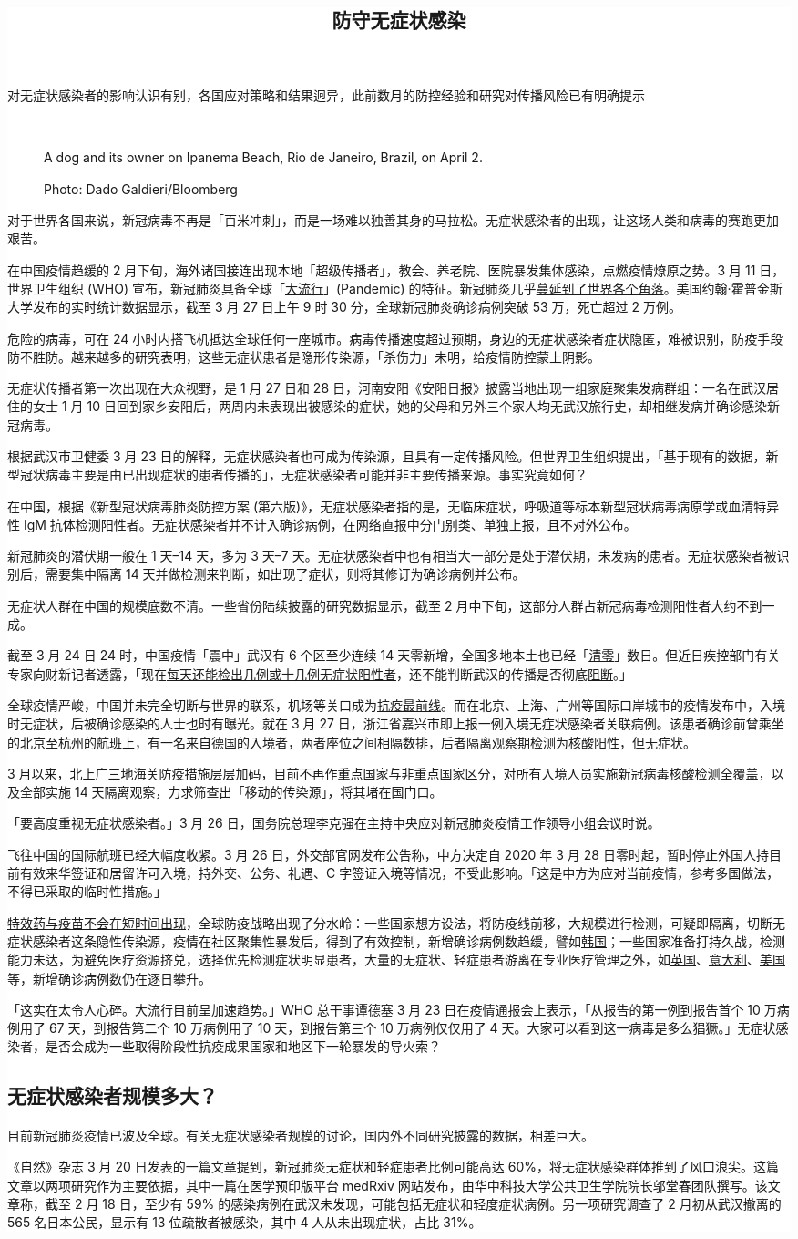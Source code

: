<article class="post-18881 post type-post status-publish format-standard hentry category-caixin tag-the-coronavirus-crisis" id="post-18881"> <header class="page-header medium Archives"><div class="page-header__image"></div><div class="page-header__content"><h1 class="page-title text-align-center">防守无症状感染</h1></div> </header><div class="entry-content aesop-entry-content" id="post-18881-content"><link as="font" crossorigin="anonymous" href="//cdn.jsdelivr.net/gh/0nd1jyU39XQ/_/glyph/font-face/0uIzqoZjSuJfvSBnvgXTcApMtcVhMcpr.woff" rel="preload" type="font/woff"/><link as="font" crossorigin="anonymous" href="//cdn.jsdelivr.net/gh/0nd1jyU39XQ/_/glyph/font-face/1sTnSLZWDKucPX6SAk.woff" rel="preload" type="font/woff"/><p class="blog-post__description">对无症状感染者的影响认识有别，各国应对策略和结果迥异，此前数月的防控经验和研究对传播风险已有明确提示</p><span id="more-18881"></span><div class="container large img"><div class="aspectRatioPlaceholder"><div class="progressiveMedia" data-height="1334" data-width="2000"> <img alt="" class="progressiveMedia-image" data-src="https://cdn.jsdelivr.net/gh/0nd1jyU39XQ/_/img/1/iyT99ZNXFJrM.jpg" src="https://cdn.jsdelivr.net/gh/0nd1jyU39XQ/_/img/1/iyT99ZNXFJrM.jpg"/></div></div><div class="aesop-image-component"> <figure class="aesop-image-component-image aesop-component-align-center aesop-image-component-caption-left"> <figcaption class="aesop-image-component-caption"><p class="aesop-cap-description">A dog and its owner on Ipanema Beach, Rio de Janeiro, Brazil, on April 2.</p><p class="aesop-cap-cred">Photo: Dado Galdieri/Bloomberg</p> </figcaption> </figure></div></div><p>对于世界各国来说，新冠病毒不再是「百米冲刺」，而是一场难以独善其身的马拉松。无症状感染者的出现，让这场人类和病毒的赛跑更加艰苦。</p><p>在中国疫情趋缓的 2 月下旬，海外诸国接连出现本地「超级传播者」，教会、养老院、医院暴发集体感染，点燃疫情燎原之势。3 月 11 日，世界卫生组织 (WHO) 宣布，新冠肺炎具备全球「<a href="https://nei.st/medium/wsj/coronavirus-declared-pandemic-by-world-health-organization">大流行</a>」(Pandemic) 的特征。新冠肺炎几乎<a href="https://nei.st/medium/economist/going-global">蔓延到了世界各个角落</a>。美国约翰·霍普金斯大学发布的实时统计数据显示，截至 3 月 27 日上午 9 时 30 分，全球新冠肺炎确诊病例突破 53 万，死亡超过 2 万例。</p><p>危险的病毒，可在 24 小时内搭飞机抵达全球任何一座城市。病毒传播速度超过预期，身边的无症状感染者症状隐匿，难被识别，防疫手段防不胜防。越来越多的研究表明，这些无症状患者是隐形传染源，「杀伤力」未明，给疫情防控蒙上阴影。</p><p>无症状传播者第一次出现在大众视野，是 1 月 27 日和 28 日，河南安阳《安阳日报》披露当地出现一组家庭聚集发病群组：一名在武汉居住的女士 1 月 10 日回到家乡安阳后，两周内未表现出被感染的症状，她的父母和另外三个家人均无武汉旅行史，却相继发病并确诊感染新冠病毒。</p><p>根据武汉市卫健委 3 月 23 日的解释，无症状感染者也可成为传染源，且具有一定传播风险。但世界卫生组织提出，「基于现有的数据，新型冠状病毒主要是由已出现症状的患者传播的」，无症状感染者可能并非主要传播来源。事实究竟如何？</p><div class="code-block code-block-1" style="margin: 8px 0; clear: both;"><div class="container ads_KbHEVhh8Rw"><div class="card card--blog post-sidebar"><div class="card-body"><div class="logo_ngcontent-kty-0"> </div><div class="iframe-blocker U6XAMK63Vh00WqvF2BacIQ"><div class="background-h60B"> </div><div class="WumZiPCS4MeMw4pxQ"> </div></div></div><div class="card-footer"><div class="card-footer-wrapper" layout="row bottom-left"></div></div></div></div></div><p>在中国，根据《新型冠状病毒肺炎防控方案 (第六版)》，无症状感染者指的是，无临床症状，呼吸道等标本新型冠状病毒病原学或血清特异性 IgM 抗体检测阳性者。无症状感染者并不计入确诊病例，在网络直报中分门别类、单独上报，且不对外公布。</p><p>新冠肺炎的潜伏期一般在 1 天–14 天，多为 3 天–7 天。无症状感染者中也有相当大一部分是处于潜伏期，未发病的患者。无症状感染者被识别后，需要集中隔离 14 天并做检测来判断，如出现了症状，则将其修订为确诊病例并公布。</p><p>无症状人群在中国的规模底数不清。一些省份陆续披露的研究数据显示，截至 2 月中下旬，这部分人群占新冠病毒检测阳性者大约不到一成。</p><p>截至 3 月 24 日 24 时，中国疫情「震中」武汉有 6 个区至少连续 14 天零新增，全国多地本土也已经「<a href="https://nei.st/medium/caixin/cw892f">清零</a>」数日。但近日疾控部门有关专家向财新记者透露，「现在<a href="https://nei.st/medium/caixin/xzk35a3w8z_1t2amrgm1cg">每天还能检出几例或十几例无症状阳性者</a>，还不能判断武汉的传播是否彻底<a href="https://nei.st/medium/caixin/cw894e">阻断</a>。」</p><p>全球疫情严峻，中国并未完全切断与世界的联系，机场等关口成为<a href="https://nei.st/medium/caixin/cw897m">抗疫最前线</a>。而在北京、上海、广州等国际口岸城市的疫情发布中，入境时无症状，后被确诊感染的人士也时有曝光。就在 3 月 27 日，浙江省嘉兴市即上报一例入境无症状感染者关联病例。该患者确诊前曾乘坐的北京至杭州的航班上，有一名来自德国的入境者，两者座位之间相隔数排，后者隔离观察期检测为核酸阳性，但无症状。</p><p>3 月以来，北上广三地海关防疫措施层层加码，目前不再作重点国家与非重点国家区分，对所有入境人员实施新冠病毒核酸检测全覆盖，以及全部实施 14 天隔离观察，力求筛查出「移动的传染源」，将其堵在国门口。</p><div class="code-block code-block-1" style="margin: 8px 0; clear: both;"><div class="container ads_KbHEVhh8Rw"><div class="card card--blog post-sidebar"><div class="card-body"><div class="logo_ngcontent-kty-0"> </div><div class="iframe-blocker U6XAMK63Vh00WqvF2BacIQ"><div class="background-h60B"> </div><div class="WumZiPCS4MeMw4pxQ"> </div></div></div><div class="card-footer"><div class="card-footer-wrapper" layout="row bottom-left"></div></div></div></div></div><p>「要高度重视无症状感染者。」3 月 26 日，国务院总理李克强在主持中央应对新冠肺炎疫情工作领导小组会议时说。</p><p>飞往中国的国际航班已经大幅度收紧。3 月 26 日，外交部官网发布公告称，中方决定自 2020 年 3 月 28 日零时起，暂时停止外国人持目前有效来华签证和居留许可入境，持外交、公务、礼遇、C 字签证入境等情况，不受此影响。「这是中方为应对当前疫情，参考多国做法，不得已采取的临时性措施。」</p><p><a href="https://nei.st/medium/wsj/scientists-rush-to-find-coronavirus-cure-but-it-still-isnt-fast-enough">特效药与疫苗不会在短时间出现</a>，全球防疫战略出现了分水岭：一些国家想方设法，将防疫线前移，大规模进行检测，可疑即隔离，切断无症状感染者这条隐性传染源，疫情在社区聚集性暴发后，得到了有效控制，新增确诊病例数趋缓，譬如<a href="https://nei.st/medium/caixin/cw897b">韩国</a>；一些国家准备打持久战，检测能力未达，为避免医疗资源挤兑，选择优先检测症状明显患者，大量的无症状、轻症患者游离在专业医疗管理之外，如<a href="https://nei.st/medium/caixin/cw897g">英国</a>、<a href="https://nei.st/medium/wsj/lessons-from-italys-hospital-meltdown-every-day-you-lose-the-contagion-gets-worse">意大利</a>、<a href="https://nei.st/medium/caixin/cw893k">美国</a>等，新增确诊病例数仍在逐日攀升。</p><p>「这实在太令人心碎。大流行目前呈加速趋势。」WHO 总干事谭德塞 3 月 23 日在疫情通报会上表示，「从报告的第一例到报告首个 10 万病例用了 67 天，到报告第二个 10 万病例用了 10 天，到报告第三个 10 万病例仅仅用了 4 天。大家可以看到这一病毒是多么猖獗。」无症状感染者，是否会成为一些取得阶段性抗疫成果国家和地区下一轮暴发的导火索？</p><h2>无症状感染者规模多大？</h2><p>目前新冠肺炎疫情已波及全球。有关无症状感染者规模的讨论，国内外不同研究披露的数据，相差巨大。</p><p>《自然》杂志 3 月 20 日发表的一篇文章提到，新冠肺炎无症状和轻症患者比例可能高达 60%，将无症状感染群体推到了风口浪尖。这篇文章以两项研究作为主要依据，其中一篇在医学预印版平台 medRxiv 网站发布，由华中科技大学公共卫生学院院长邬堂春团队撰写。该文章称，截至 2 月 18 日，至少有 59% 的感染病例在武汉未发现，可能包括无症状和轻度症状病例。另一项研究调查了 2 月初从武汉撤离的 565 名日本公民，显示有 13 位疏散者被感染，其中 4 人从未出现症状，占比 31%。</p><div class="code-block code-block-1" style="margin: 8px 0; clear: both;"><div class="container ads_KbHEVhh8Rw"><div class="card card--blog post-sidebar"><div class="card-body"><div class="logo_ngcontent-kty-0"> </div><div class="iframe-blocker U6XAMK63Vh00WqvF2BacIQ"><div class="background-h60B"> </div><div class="WumZiPCS4MeMw4pxQ">